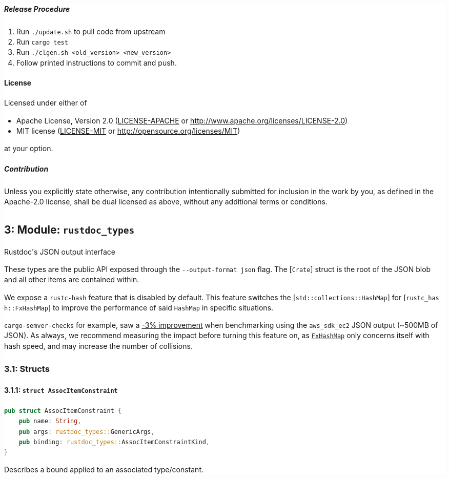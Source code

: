 ##### Release Procedure

1. Run `./update.sh` to pull code from upstream
2. Run `cargo test`
3. Run `./clgen.sh <old_version> <new_version>`
4. Follow printed instructions to commit and push.

#### License

Licensed under either of

 * Apache License, Version 2.0
   ([LICENSE-APACHE](LICENSE-APACHE) or http://www.apache.org/licenses/LICENSE-2.0)
 * MIT license
   ([LICENSE-MIT](LICENSE-MIT) or http://opensource.org/licenses/MIT)

at your option.

##### Contribution

Unless you explicitly state otherwise, any contribution intentionally submitted
for inclusion in the work by you, as defined in the Apache-2.0 license, shall be
dual licensed as above, without any additional terms or conditions.




## 3: Module: `rustdoc_types`

Rustdoc's JSON output interface

These types are the public API exposed through the `--output-format json` flag. The [`Crate`]
struct is the root of the JSON blob and all other items are contained within.

We expose a `rustc-hash` feature that is disabled by default. This feature switches the
[`std::collections::HashMap`] for [`rustc_hash::FxHashMap`] to improve the performance of said
`HashMap` in specific situations.

`cargo-semver-checks` for example, saw a [-3% improvement][1] when benchmarking using the
`aws_sdk_ec2` JSON output (~500MB of JSON). As always, we recommend measuring the impact before
turning this feature on, as [`FxHashMap`][2] only concerns itself with hash speed, and may
increase the number of collisions.

[1]: https://rust-lang.zulipchat.com/#narrow/channel/266220-t-rustdoc/topic/rustc-hash.20and.20performance.20of.20rustdoc-types/near/474855731
[2]: https://crates.io/crates/rustc-hash


### 3.1: Structs

#### 3.1.1: `struct AssocItemConstraint`

```rust
pub struct AssocItemConstraint {
    pub name: String,
    pub args: rustdoc_types::GenericArgs,
    pub binding: rustdoc_types::AssocItemConstraintKind,
}
```

Describes a bound applied to an associated type/constant.


[csc benchmarks]: https://rust-lang.zulipchat.com/#narrow/channel/266220-t-rustdoc/topic/rustc-hash.20and.20performance.20of.20rustdoc-types/near/474855731
[crate-name]: https://doc.rust-lang.org/stable/cargo/reference/cargo-targets.html#the-name-field
[package-name]: https://doc.rust-lang.org/stable/cargo/reference/manifest.html#the-name-field
[^1]: Formerly known as "object safe".